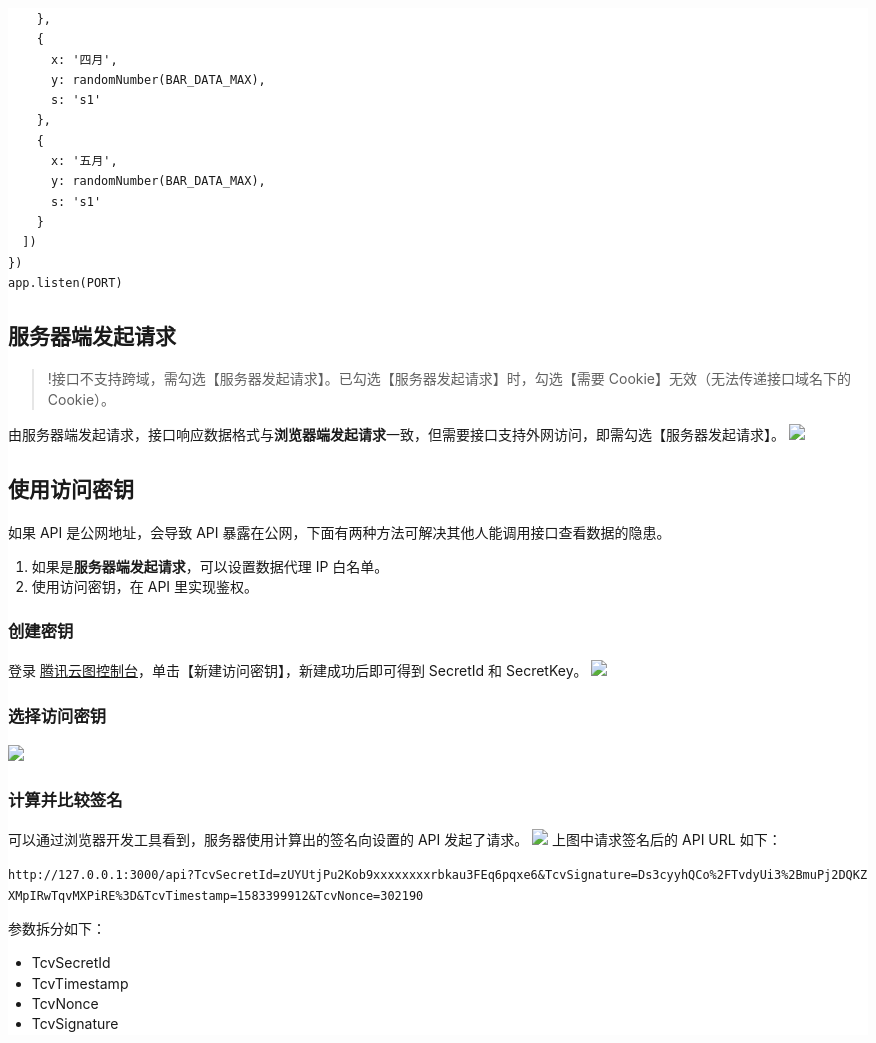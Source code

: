 ```
    },
    {
      x: '四月',
      y: randomNumber(BAR_DATA_MAX),
      s: 's1'
    },
    {
      x: '五月',
      y: randomNumber(BAR_DATA_MAX),
      s: 's1'
    }
  ])
})
app.listen(PORT)
```

## 服务器端发起请求
>!接口不支持跨域，需勾选【服务器发起请求】。已勾选【服务器发起请求】时，勾选【需要 Cookie】无效（无法传递接口域名下的 Cookie）。

由服务器端发起请求，接口响应数据格式与**浏览器端发起请求**一致，但需要接口支持外网访问，即需勾选【服务器发起请求】。
![](https://main.qcloudimg.com/raw/cb53beacb7f6280783cd108e4bb4923f.png)

## 使用访问密钥
如果 API 是公网地址，会导致 API 暴露在公网，下面有两种方法可解决其他人能调用接口查看数据的隐患。
1. 如果是**服务器端发起请求**，可以设置数据代理 IP 白名单。
2. 使用访问密钥，在 API 里实现鉴权。

### 创建密钥
登录 [腾讯云图控制台](http://yuntu.cloud.tencent.com/#/access-key)，单击【新建访问密钥】，新建成功后即可得到 SecretId 和 SecretKey。
![](https://main.qcloudimg.com/raw/43145c939ee0a226ae5712ed7b8fdf8f.png)
### 选择访问密钥
![](https://main.qcloudimg.com/raw/514a8947997b78ffb116f7371236d883.png)
### 计算并比较签名
可以通过浏览器开发工具看到，服务器使用计算出的签名向设置的 API 发起了请求。
![](https://main.qcloudimg.com/raw/6b0f6cda1fc0bafd34211f5205f41b11.png)
上图中请求签名后的 API URL 如下：

```
http://127.0.0.1:3000/api?TcvSecretId=zUYUtjPu2Kob9xxxxxxxxrbkau3FEq6pqxe6&TcvSignature=Ds3cyyhQCo%2FTvdyUi3%2BmuPj2DQKZXMpIRwTqvMXPiRE%3D&TcvTimestamp=1583399912&TcvNonce=302190
```
参数拆分如下：
- TcvSecretId
- TcvTimestamp
- TcvNonce
- TcvSignature
